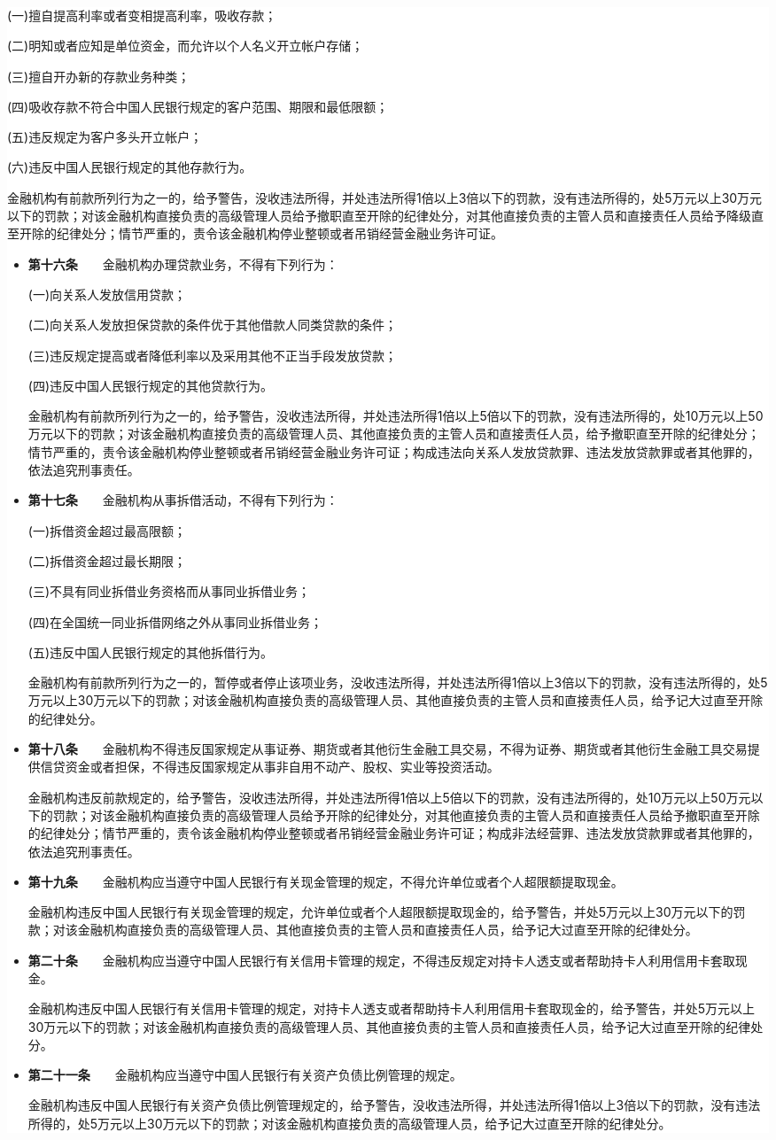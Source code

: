   (一)擅自提高利率或者变相提高利率，吸收存款；

  (二)明知或者应知是单位资金，而允许以个人名义开立帐户存储；

  (三)擅自开办新的存款业务种类；

  (四)吸收存款不符合中国人民银行规定的客户范围、期限和最低限额；

  (五)违反规定为客户多头开立帐户；

  (六)违反中国人民银行规定的其他存款行为。

  金融机构有前款所列行为之一的，给予警告，没收违法所得，并处违法所得1倍以上3倍以下的罚款，没有违法所得的，处5万元以上30万元以下的罚款；对该金融机构直接负责的高级管理人员给予撤职直至开除的纪律处分，对其他直接负责的主管人员和直接责任人员给予降级直至开除的纪律处分；情节严重的，责令该金融机构停业整顿或者吊销经营金融业务许可证。

- **第十六条**　　金融机构办理贷款业务，不得有下列行为：

  (一)向关系人发放信用贷款；

  (二)向关系人发放担保贷款的条件优于其他借款人同类贷款的条件；

  (三)违反规定提高或者降低利率以及采用其他不正当手段发放贷款；

  (四)违反中国人民银行规定的其他贷款行为。

  金融机构有前款所列行为之一的，给予警告，没收违法所得，并处违法所得1倍以上5倍以下的罚款，没有违法所得的，处10万元以上50万元以下的罚款；对该金融机构直接负责的高级管理人员、其他直接负责的主管人员和直接责任人员，给予撤职直至开除的纪律处分；情节严重的，责令该金融机构停业整顿或者吊销经营金融业务许可证；构成违法向关系人发放贷款罪、违法发放贷款罪或者其他罪的，依法追究刑事责任。

- **第十七条**　　金融机构从事拆借活动，不得有下列行为：

  (一)拆借资金超过最高限额；

  (二)拆借资金超过最长期限；

  (三)不具有同业拆借业务资格而从事同业拆借业务；

  (四)在全国统一同业拆借网络之外从事同业拆借业务；

  (五)违反中国人民银行规定的其他拆借行为。

  金融机构有前款所列行为之一的，暂停或者停止该项业务，没收违法所得，并处违法所得1倍以上3倍以下的罚款，没有违法所得的，处5万元以上30万元以下的罚款；对该金融机构直接负责的高级管理人员、其他直接负责的主管人员和直接责任人员，给予记大过直至开除的纪律处分。

- **第十八条**　　金融机构不得违反国家规定从事证券、期货或者其他衍生金融工具交易，不得为证券、期货或者其他衍生金融工具交易提供信贷资金或者担保，不得违反国家规定从事非自用不动产、股权、实业等投资活动。

  金融机构违反前款规定的，给予警告，没收违法所得，并处违法所得1倍以上5倍以下的罚款，没有违法所得的，处10万元以上50万元以下的罚款；对该金融机构直接负责的高级管理人员给予开除的纪律处分，对其他直接负责的主管人员和直接责任人员给予撤职直至开除的纪律处分；情节严重的，责令该金融机构停业整顿或者吊销经营金融业务许可证；构成非法经营罪、违法发放贷款罪或者其他罪的，依法追究刑事责任。

- **第十九条**　　金融机构应当遵守中国人民银行有关现金管理的规定，不得允许单位或者个人超限额提取现金。

  金融机构违反中国人民银行有关现金管理的规定，允许单位或者个人超限额提取现金的，给予警告，并处5万元以上30万元以下的罚款；对该金融机构直接负责的高级管理人员、其他直接负责的主管人员和直接责任人员，给予记大过直至开除的纪律处分。

- **第二十条**　　金融机构应当遵守中国人民银行有关信用卡管理的规定，不得违反规定对持卡人透支或者帮助持卡人利用信用卡套取现金。

  金融机构违反中国人民银行有关信用卡管理的规定，对持卡人透支或者帮助持卡人利用信用卡套取现金的，给予警告，并处5万元以上30万元以下的罚款；对该金融机构直接负责的高级管理人员、其他直接负责的主管人员和直接责任人员，给予记大过直至开除的纪律处分。

- **第二十一条**　　金融机构应当遵守中国人民银行有关资产负债比例管理的规定。

  金融机构违反中国人民银行有关资产负债比例管理规定的，给予警告，没收违法所得，并处违法所得1倍以上3倍以下的罚款，没有违法所得的，处5万元以上30万元以下的罚款；对该金融机构直接负责的高级管理人员，给予记大过直至开除的纪律处分。
